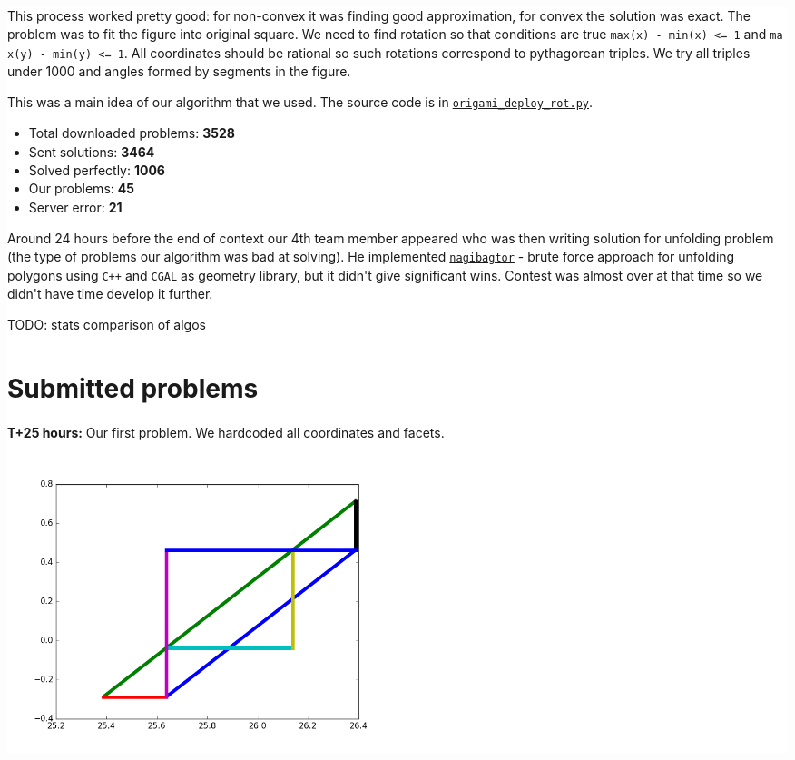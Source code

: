 
This process worked pretty good: for non-convex it was finding good approximation,
for convex the solution was exact. The problem was to fit the figure into original
square. We need to find rotation so that conditions are true `max(x) - min(x) <= 1` and
`max(y) - min(y) <= 1`. All coordinates should be rational so such rotations
correspond to pythagorean triples. We try all triples under 1000 and angles formed
by segments in the figure.

This was a main idea of our algorithm that we used. The source code is in
[`origami_deploy_rot.py`](https://github.com/pankdm/icfpc-2016/blob/master/solve_convex/origami_deploy_rot.py).

* Total downloaded problems: **3528**
* Sent solutions: **3464**
* Solved perfectly: **1006**
* Our problems: **45**
* Server error: **21**


Around 24 hours before the end of context our 4th team member appeared who
was then writing solution for unfolding problem (the type of problems our algorithm
was bad at solving). He implemented [`nagibagtor`](https://github.com/pankdm/icfpc-2016/tree/master/nagibagtor) -
brute force approach for unfolding polygons using `C++`
and `CGAL` as geometry library, but it didn't give significant wins.
Contest was almost over at that time so we didn't have time develop it further.

TODO: stats comparison of algos


# **Submitted problems**

**T+25 hours:** Our first problem. We [hardcoded](https://github.com/pankdm/icfpc-2016/blob/master/gen_problems/ship.py) all coordinates and facets.

<img src="img/icfpc-2016/t1096.png" style="width: 50%;"/>